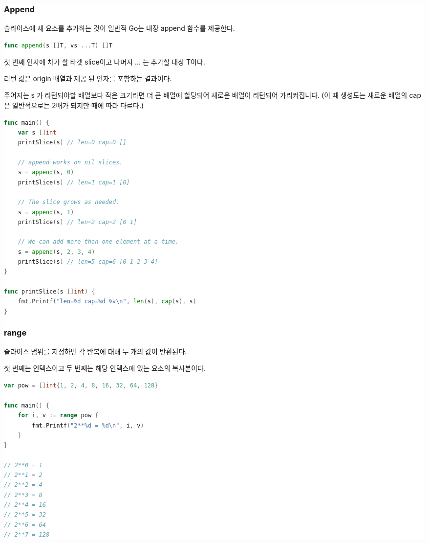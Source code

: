### Append

슬라이스에 새 요소를 추가하는 것이 일반적 Go는 내장 append 함수를 제공한다.

```go
func append(s []T, vs ...T) []T
```

첫 번째 인자에 차가 할 타겟 slice이고 나머지 ... 는 추가할 대상 T이다.

리턴 값은 origin 배열과 제공 된 인자를 포함하는 결과이다.

주어지는 s 가 리턴되야할 배열보다 작은 크기라면 더 큰 배열에 할당되어 새로운 배열이 리턴되어 가리켜집니다. (이 때 생성도는 새로운 배열의 cap은 일반적으로는 2배가 되지만 때에 따라 다르다.)

```go
func main() {
	var s []int
	printSlice(s) // len=0 cap=0 []

	// append works on nil slices.
	s = append(s, 0)
	printSlice(s) // len=1 cap=1 [0]

	// The slice grows as needed.
	s = append(s, 1)
	printSlice(s) // len=2 cap=2 [0 1]

	// We can add more than one element at a time.
	s = append(s, 2, 3, 4)
	printSlice(s) // len=5 cap=6 [0 1 2 3 4]
}

func printSlice(s []int) {
	fmt.Printf("len=%d cap=%d %v\n", len(s), cap(s), s)
}
```

### range

슬라이스 범위를 지정하면 각 반복에 대해 두 개의 값이 반환된다.

첫 번째는 인덱스이고 두 번째는 해당 인덱스에 있는 요소의 복사본이다.

```go
var pow = []int{1, 2, 4, 8, 16, 32, 64, 128}

func main() {
	for i, v := range pow {
		fmt.Printf("2**%d = %d\n", i, v)
	}
}

// 2**0 = 1
// 2**1 = 2
// 2**2 = 4
// 2**3 = 8
// 2**4 = 16
// 2**5 = 32
// 2**6 = 64
// 2**7 = 128
```
